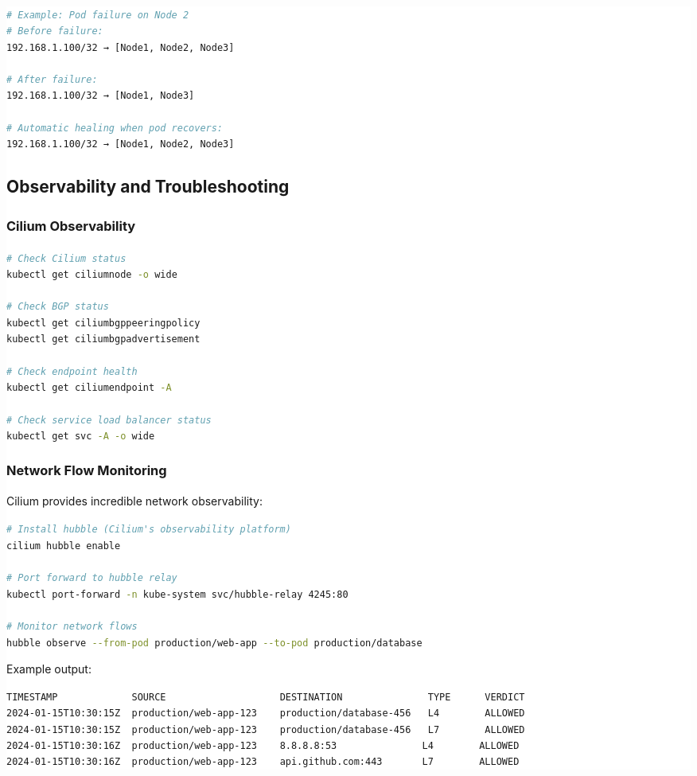 ```bash
# Example: Pod failure on Node 2
# Before failure:
192.168.1.100/32 → [Node1, Node2, Node3]

# After failure:
192.168.1.100/32 → [Node1, Node3]

# Automatic healing when pod recovers:
192.168.1.100/32 → [Node1, Node2, Node3]
```

## Observability and Troubleshooting

### Cilium Observability

```bash
# Check Cilium status
kubectl get ciliumnode -o wide

# Check BGP status
kubectl get ciliumbgppeeringpolicy
kubectl get ciliumbgpadvertisement

# Check endpoint health
kubectl get ciliumendpoint -A

# Check service load balancer status
kubectl get svc -A -o wide
```

### Network Flow Monitoring

Cilium provides incredible network observability:

```bash
# Install hubble (Cilium's observability platform)
cilium hubble enable

# Port forward to hubble relay
kubectl port-forward -n kube-system svc/hubble-relay 4245:80

# Monitor network flows
hubble observe --from-pod production/web-app --to-pod production/database
```

Example output:
```bash
TIMESTAMP             SOURCE                    DESTINATION               TYPE      VERDICT
2024-01-15T10:30:15Z  production/web-app-123    production/database-456   L4        ALLOWED
2024-01-15T10:30:15Z  production/web-app-123    production/database-456   L7        ALLOWED
2024-01-15T10:30:16Z  production/web-app-123    8.8.8.8:53               L4        ALLOWED
2024-01-15T10:30:16Z  production/web-app-123    api.github.com:443       L7        ALLOWED
```
